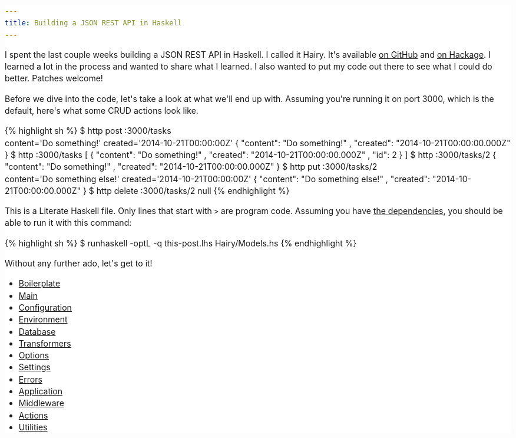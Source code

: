 ```yaml
---
title: Building a JSON REST API in Haskell
---
```


I spent the last couple weeks building a JSON REST API in Haskell. I called it
Hairy. It's available [on GitHub][1] and [on Hackage][2]. I learned a lot in the
process and wanted to share what I learned. I also wanted to put my code out
there to see what I could do better. Patches welcome!

Before we dive into the code, let's take a look at what we'll end up with.
Assuming you're running it on port 3000, which is the default, here's what some
CRUD actions look like.

{% highlight sh %}
$ http post :3000/tasks \
  content='Do something!' created='2014-10-21T00:00:00Z'
{ "content": "Do something!"
, "created": "2014-10-21T00:00:00.000Z"
}
$ http :3000/tasks
[ { "content": "Do something!"
  , "created": "2014-10-21T00:00:00.000Z"
  , "id": 2
  }
]
$ http :3000/tasks/2
{ "content": "Do something!"
, "created": "2014-10-21T00:00:00.000Z"
}
$ http put :3000/tasks/2 \
  content='Do something else!' created='2014-10-21T00:00:00Z'
{ "content": "Do something else!"
, "created": "2014-10-21T00:00:00.000Z"
}
$ http delete :3000/tasks/2
null
{% endhighlight %}

This is a Literate Haskell file. Only lines that start with `>` are program
code. Assuming you have [the dependencies][3], you should be able to run it with
this command:

{% highlight sh %}
$ runhaskell -optL -q this-post.lhs Hairy/Models.hs
{% endhighlight %}

Without any further ado, let's get to it!

- [Boilerplate](#boilerplate)
- [Main](#main)
- [Configuration](#configuration)
- [Environment](#environment)
- [Database](#database)
- [Transformers](#transformers)
- [Options](#options)
- [Settings](#settings)
- [Errors](#errors)
- [Application](#application)
- [Middleware](#middleware)
- [Actions](#actions)
- [Utilities](#utilities)


[1]: https://github.com/tfausak/hairy
[2]: http://hackage.haskell.org/package/hairy
[3]: https://github.com/tfausak/hairy/blob/22145de/hairy.cabal#L31-L47
[4]: https://github.com/tfausak/hairy/blob/22145de/library/Hairy/Models.hs
[5]: http://book.realworldhaskell.org/read/monad-transformers.html
[6]: http://adit.io/posts/2013-04-15-making-a-website-with-haskell.html
[7]: https://github.com/mietek/haskell-on-heroku-examples/tree/master/hello-scotty
[8]: http://www.yesodweb.com/book/persistent